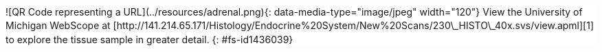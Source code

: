 </figure>
<div data-type="note" id="fs-id1399373" class="anatomy interactive um" data-label="" markdown="1">
<span markdown="1" data-type="media" id="fs-id1378642" data-alt="QR Code representing
a URL"> ![QR Code representing a URL](../resources/adrenal.png){:
data-media-type="image/jpeg" width="120"} </span>
View the University of Michigan WebScope at
[http://141.214.65.171/Histology/Endocrine%20System/New%20Scans/230\_HISTO\_40x.svs/view.apml][1]
to explore the tissue sample in greater detail.
{: #fs-id1436039}


[1]: http://openstaxcollege.org/l/adrenal
[2]: http://openstaxcollege.org/l/adrenalglands
